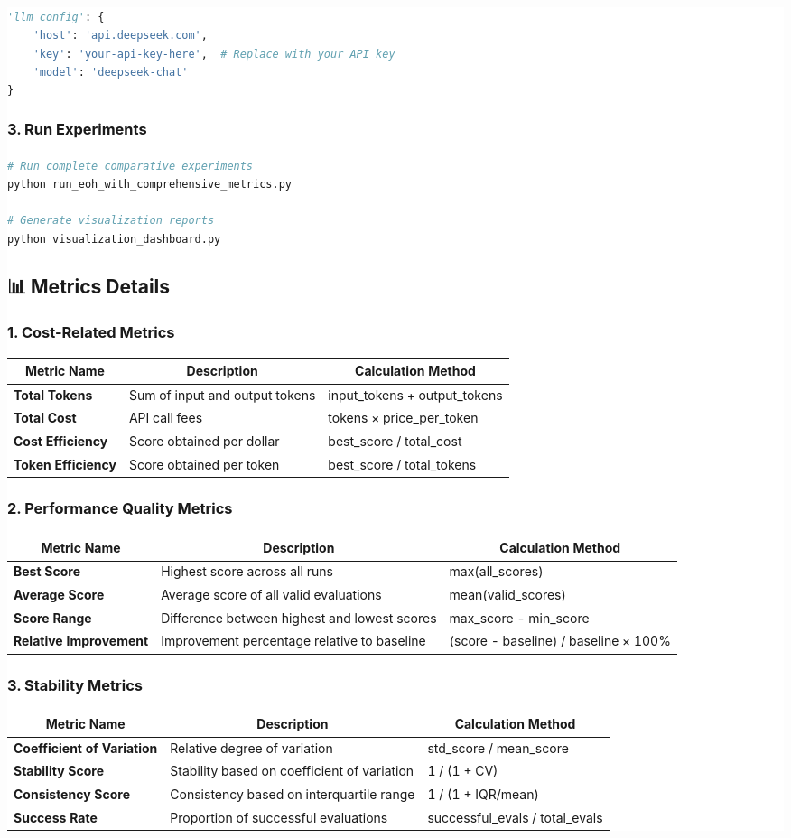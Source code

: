 ```python
'llm_config': {
    'host': 'api.deepseek.com',
    'key': 'your-api-key-here',  # Replace with your API key
    'model': 'deepseek-chat'
}
```

### 3. Run Experiments

```bash
# Run complete comparative experiments
python run_eoh_with_comprehensive_metrics.py

# Generate visualization reports
python visualization_dashboard.py
```

## 📊 Metrics Details

### 1. Cost-Related Metrics

| Metric Name | Description | Calculation Method |
|-------------|-------------|-------------------|
| **Total Tokens** | Sum of input and output tokens | input_tokens + output_tokens |
| **Total Cost** | API call fees | tokens × price_per_token |
| **Cost Efficiency** | Score obtained per dollar | best_score / total_cost |
| **Token Efficiency** | Score obtained per token | best_score / total_tokens |

### 2. Performance Quality Metrics

| Metric Name | Description | Calculation Method |
|-------------|-------------|-------------------|
| **Best Score** | Highest score across all runs | max(all_scores) |
| **Average Score** | Average score of all valid evaluations | mean(valid_scores) |
| **Score Range** | Difference between highest and lowest scores | max_score - min_score |
| **Relative Improvement** | Improvement percentage relative to baseline | (score - baseline) / baseline × 100% |

### 3. Stability Metrics

| Metric Name | Description | Calculation Method |
|-------------|-------------|-------------------|
| **Coefficient of Variation** | Relative degree of variation | std_score / mean_score |
| **Stability Score** | Stability based on coefficient of variation | 1 / (1 + CV) |
| **Consistency Score** | Consistency based on interquartile range | 1 / (1 + IQR/mean) |
| **Success Rate** | Proportion of successful evaluations | successful_evals / total_evals |
